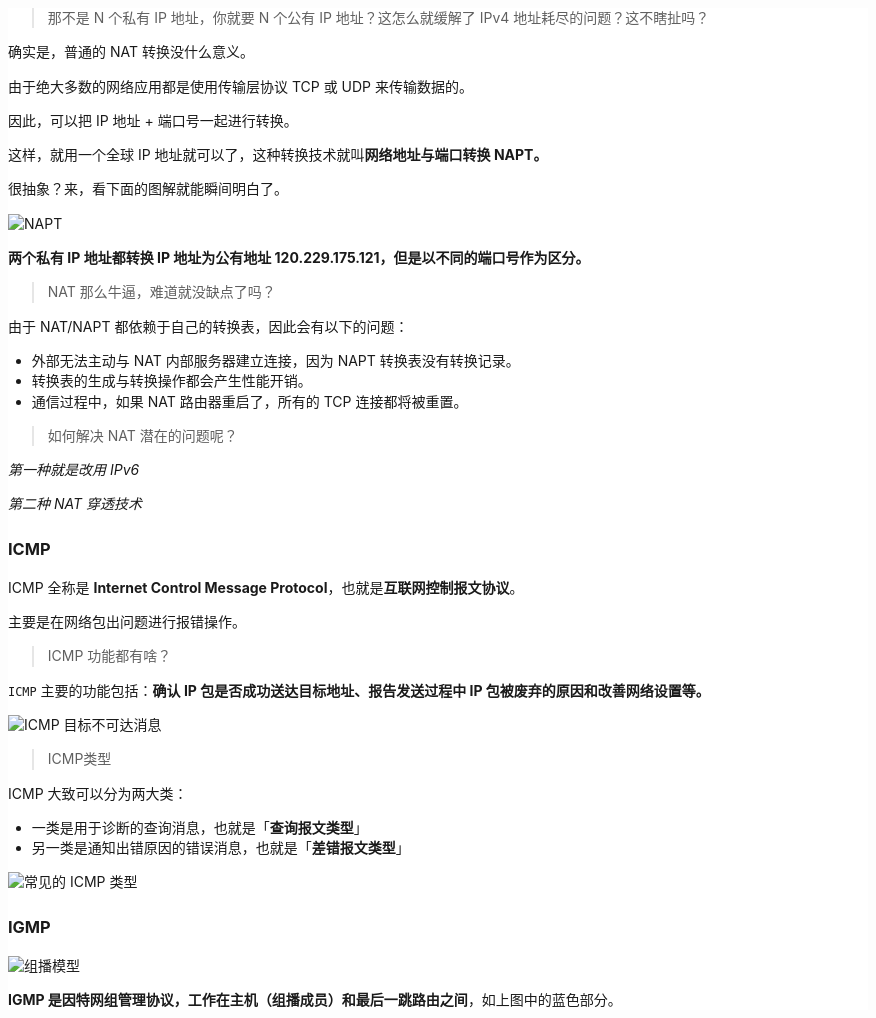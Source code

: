 

> 那不是 N 个私有 IP 地址，你就要 N 个公有 IP 地址？这怎么就缓解了 IPv4 地址耗尽的问题？这不瞎扯吗？

确实是，普通的 NAT 转换没什么意义。

由于绝大多数的网络应用都是使用传输层协议 TCP 或 UDP 来传输数据的。

因此，可以把 IP 地址 + 端口号一起进行转换。

这样，就用一个全球 IP 地址就可以了，这种转换技术就叫**网络地址与端口转换 NAPT。**

很抽象？来，看下面的图解就能瞬间明白了。

![NAPT](https://figurebed-ladidol.oss-cn-chengdu.aliyuncs.com/img/39.jpg)

**两个私有 IP 地址都转换 IP 地址为公有地址 120.229.175.121，但是以不同的端口号作为区分。**

> NAT 那么牛逼，难道就没缺点了吗？

由于 NAT/NAPT 都依赖于自己的转换表，因此会有以下的问题：

- 外部无法主动与 NAT 内部服务器建立连接，因为 NAPT 转换表没有转换记录。
- 转换表的生成与转换操作都会产生性能开销。
- 通信过程中，如果 NAT 路由器重启了，所有的 TCP 连接都将被重置。

> 如何解决 NAT 潜在的问题呢？

*第一种就是改用 IPv6*

*第二种 NAT 穿透技术*

### ICMP

ICMP 全称是 **Internet Control Message Protocol**，也就是**互联网控制报文协议**。

主要是在网络包出问题进行报错操作。

> ICMP 功能都有啥？

`ICMP` 主要的功能包括：**确认 IP 包是否成功送达目标地址、报告发送过程中 IP 包被废弃的原因和改善网络设置等。**

![ICMP 目标不可达消息](https://figurebed-ladidol.oss-cn-chengdu.aliyuncs.com/img/40.jpg)



> ICMP类型



ICMP 大致可以分为两大类：

- 一类是用于诊断的查询消息，也就是「**查询报文类型**」
- 另一类是通知出错原因的错误消息，也就是「**差错报文类型**」

![常见的 ICMP 类型](https://figurebed-ladidol.oss-cn-chengdu.aliyuncs.com/img/41.jpg)

### IGMP

![组播模型](https://figurebed-ladidol.oss-cn-chengdu.aliyuncs.com/img/42.jpg)

**IGMP 是因特网组管理协议，工作在主机（组播成员）和最后一跳路由之间**，如上图中的蓝色部分。
